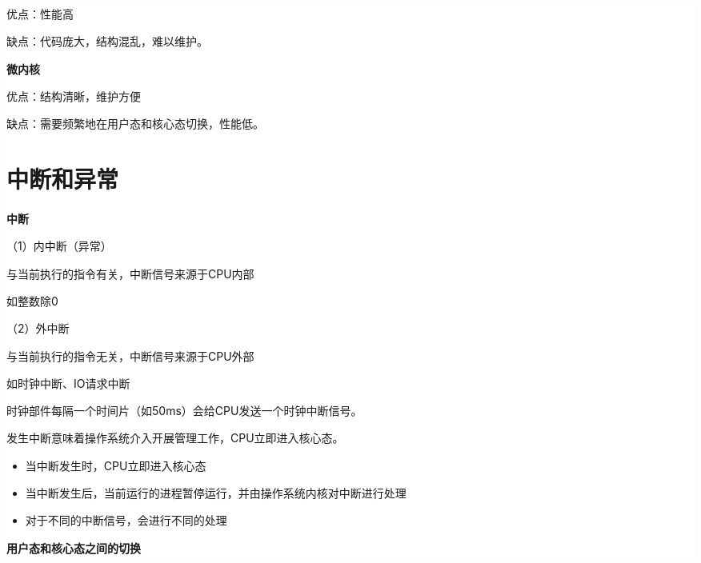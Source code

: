优点：性能高



缺点：代码庞大，结构混乱，难以维护。



**微内核**



优点：结构清晰，维护方便



缺点：需要频繁地在用户态和核心态切换，性能低。



# 中断和异常



**中断**



（1）内中断（异常）



与当前执行的指令有关，中断信号来源于CPU内部



如整数除0



（2）外中断



与当前执行的指令无关，中断信号来源于CPU外部



如时钟中断、IO请求中断



时钟部件每隔一个时间片（如50ms）会给CPU发送一个时钟中断信号。



发生中断意味着操作系统介入开展管理工作，CPU立即进入核心态。



- 当中断发生时，CPU立即进入核心态



- 当中断发生后，当前运行的进程暂停运行，并由操作系统内核对中断进行处理



- 对于不同的中断信号，会进行不同的处理





**用户态和核心态之间的切换**
